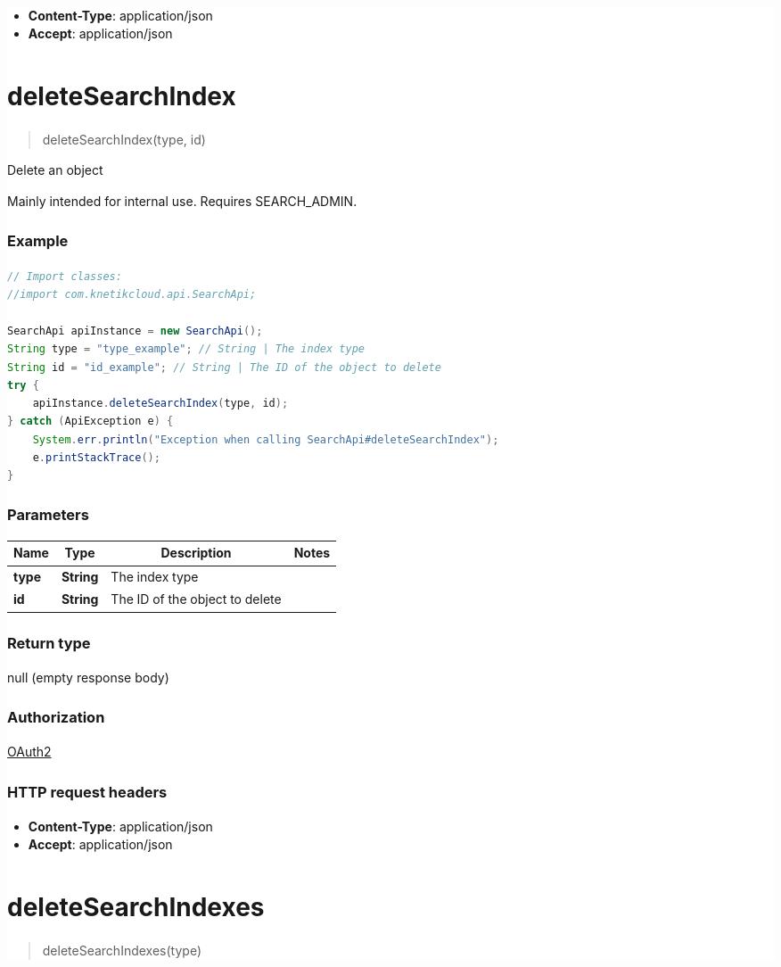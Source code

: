  - **Content-Type**: application/json
 - **Accept**: application/json

<a name="deleteSearchIndex"></a>
# **deleteSearchIndex**
> deleteSearchIndex(type, id)

Delete an object

Mainly intended for internal use. Requires SEARCH_ADMIN.

### Example
```java
// Import classes:
//import com.knetikcloud.api.SearchApi;

SearchApi apiInstance = new SearchApi();
String type = "type_example"; // String | The index type
String id = "id_example"; // String | The ID of the object to delete
try {
    apiInstance.deleteSearchIndex(type, id);
} catch (ApiException e) {
    System.err.println("Exception when calling SearchApi#deleteSearchIndex");
    e.printStackTrace();
}
```

### Parameters

Name | Type | Description  | Notes
------------- | ------------- | ------------- | -------------
 **type** | **String**| The index type |
 **id** | **String**| The ID of the object to delete |

### Return type

null (empty response body)

### Authorization

[OAuth2](../README.md#OAuth2)

### HTTP request headers

 - **Content-Type**: application/json
 - **Accept**: application/json

<a name="deleteSearchIndexes"></a>
# **deleteSearchIndexes**
> deleteSearchIndexes(type)
